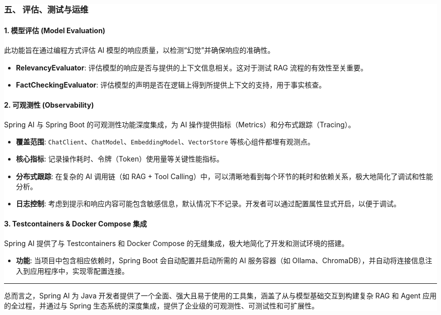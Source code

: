 
### 五、 评估、测试与运维

#### 1. 模型评估 (Model Evaluation)

此功能旨在通过编程方式评估 AI 模型的响应质量，以检测“幻觉”并确保响应的准确性。

- **RelevancyEvaluator**: 评估模型的响应是否与提供的上下文信息相关。这对于测试 RAG 流程的有效性至关重要。
    
- **FactCheckingEvaluator**: 评估模型的声明是否在逻辑上得到所提供上下文的支持，用于事实核查。
    

#### 2. 可观测性 (Observability)

Spring AI 与 Spring Boot 的可观测性功能深度集成，为 AI 操作提供指标（Metrics）和分布式跟踪（Tracing）。

- **覆盖范围**: `ChatClient`、`ChatModel`、`EmbeddingModel`、`VectorStore` 等核心组件都埋有观测点。
    
- **核心指标**: 记录操作耗时、令牌（Token）使用量等关键性能指标。
    
- **分布式跟踪**: 在复杂的 AI 调用链（如 RAG + Tool Calling）中，可以清晰地看到每个环节的耗时和依赖关系，极大地简化了调试和性能分析。
    
- **日志控制**: 考虑到提示和响应内容可能包含敏感信息，默认情况下不记录。开发者可以通过配置属性显式开启，以便于调试。
    

#### 3. Testcontainers & Docker Compose 集成

Spring AI 提供了与 Testcontainers 和 Docker Compose 的无缝集成，极大地简化了开发和测试环境的搭建。

- **功能**: 当项目中包含相应依赖时，Spring Boot 会自动配置并启动所需的 AI 服务容器（如 Ollama、ChromaDB），并自动将连接信息注入到应用程序中，实现零配置连接。
    

---

总而言之，Spring AI 为 Java 开发者提供了一个全面、强大且易于使用的工具集，涵盖了从与模型基础交互到构建复杂 RAG 和 Agent 应用的全过程，并通过与 Spring 生态系统的深度集成，提供了企业级的可观测性、可测试性和可扩展性。